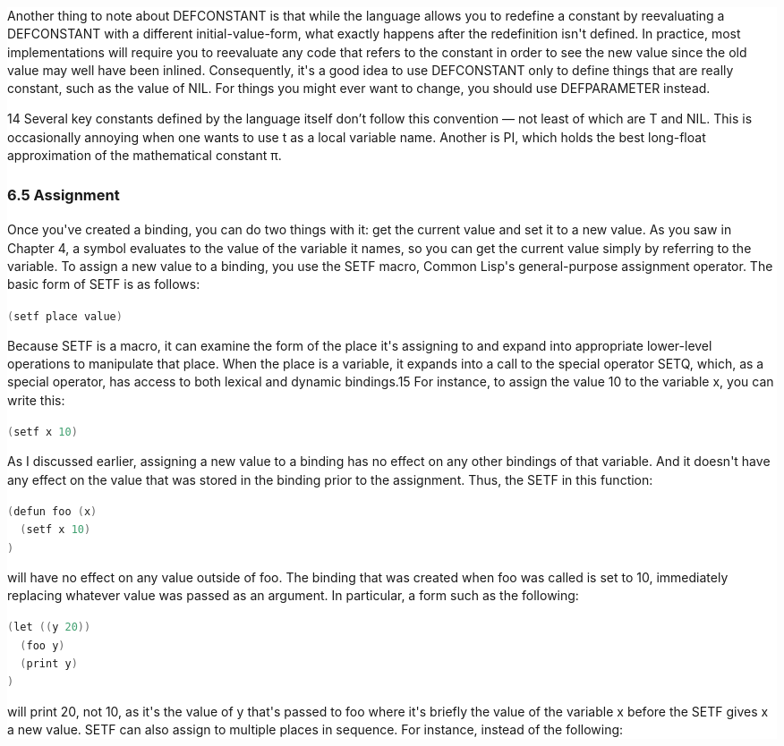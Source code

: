 Another thing to note about DEFCONSTANT is that while the language allows you to redefine a constant by reevaluating a DEFCONSTANT with a different initial-value-form, what exactly happens after the redefinition isn't defined. In practice, most implementations will require you to reevaluate any code that refers to the constant in order to see the new value since the old value may well have been inlined. Consequently, it's a good idea to use DEFCONSTANT only to define things that are really constant, such as the value of NIL. For things you might ever want to change, you should use DEFPARAMETER instead.

14 Several key constants defined by the language itself don’t follow this convention — not least of which are T and NIL. This is occasionally annoying when one wants to use t as a local variable name. Another is PI, which holds the best long-float approximation of the mathematical constant π.

### 6.5 Assignment

Once you've created a binding, you can do two things with it: get the current value and set it to a new value. As you saw in Chapter 4, a symbol evaluates to the value of the variable it names, so you can get the current value simply by referring to the variable. To assign a new value to a binding, you use the SETF macro, Common Lisp's general-purpose assignment operator. The basic form of SETF is as follows:

```c
(setf place value)
```

Because SETF is a macro, it can examine the form of the place it's assigning to and expand into appropriate lower-level operations to manipulate that place. When the place is a variable, it expands into a call to the special operator SETQ, which, as a special operator, has access to both lexical and dynamic bindings.15 For instance, to assign the value 10 to the variable x, you can write this:

```c
(setf x 10)
```

As I discussed earlier, assigning a new value to a binding has no effect on any other bindings of that variable. And it doesn't have any effect on the value that was stored in the binding prior to the assignment. Thus, the SETF in this function:

```c
(defun foo (x) 
  (setf x 10)
)
```

will have no effect on any value outside of foo. The binding that was created when foo was called is set to 10, immediately replacing whatever value was passed as an argument. In particular, a form such as the following:

```c
(let ((y 20)) 
  (foo y) 
  (print y)
)
```

will print 20, not 10, as it's the value of y that's passed to foo where it's briefly the value of the variable x before the SETF gives x a new value. SETF can also assign to multiple places in sequence. For instance, instead of the following:

